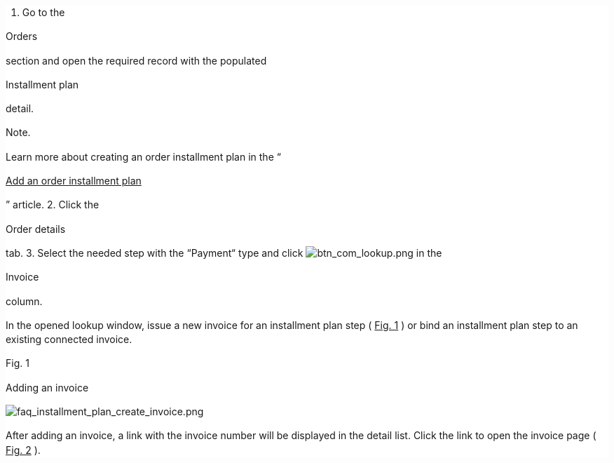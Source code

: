 

1. Go to the
 
 Orders
 
 section and open the required record with the populated
 
 Installment plan
 
 detail.
 





 Note.
 
 Learn more about creating an order installment plan in the “
 
[Add an order installment plan](/docs/8-0/user/sales_tools/short_sales_orders_and_invoices/installment_plan/add_an_order_installment_plan#HT_specs_orders_products_page) 

 ” article.
2. Click the
 
 Order details
 
 tab.
3. Select the needed step with the “Payment“ type and click
 ![btn_com_lookup.png](/guides/sites/en/files/documentation/user/en/short_sales/BPMonlineHelp/short_sales_create_invoice/btn_com_lookup.png)
 in the
 
 Invoice
 
 column.
   

 In the opened lookup window, issue a new invoice for an installment plan step (
 [Fig. 1](#XREF_98792_7)
 ) or bind an installment plan step to an existing connected invoice.
 





 Fig. 1
 

 Adding an invoice
 

![faq_installment_plan_create_invoice.png](/guides/sites/en/files/documentation/user/en/short_sales/BPMonlineHelp/short_sales_create_invoice/faq_installment_plan_create_invoice.png)



 After adding an invoice, a link with the invoice number will be displayed in the detail list. Click the link to open the invoice page (
 [Fig. 2](#XREF_23497_8)
 ).





